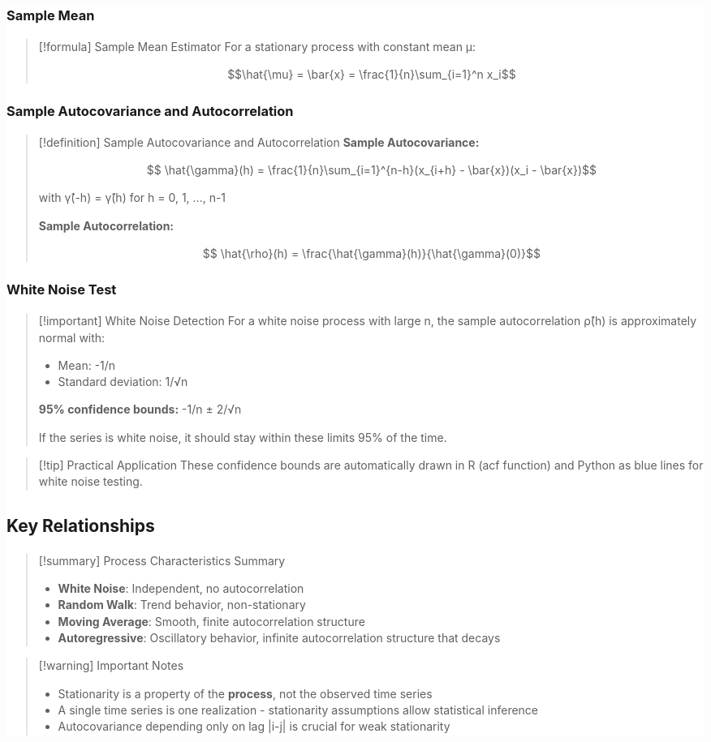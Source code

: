 ### Sample Mean

> [!formula] Sample Mean Estimator 
> For a stationary process with constant mean μ:
> 
> $$\hat{\mu} = \bar{x} = \frac{1}{n}\sum_{i=1}^n x_i$$

### Sample Autocovariance and Autocorrelation

> [!definition] Sample Autocovariance and Autocorrelation 
> **Sample Autocovariance:**
> 
> $$ \hat{\gamma}(h) = \frac{1}{n}\sum_{i=1}^{n-h}(x_{i+h} - \bar{x})(x_i - \bar{x})$$
> 
> with γ̂(-h) = γ̂(h) for h = 0, 1, ..., n-1
> 
> **Sample Autocorrelation:**
> 
> $$ \hat{\rho}(h) = \frac{\hat{\gamma}(h)}{\hat{\gamma}(0)}$$

### White Noise Test

> [!important] White Noise Detection 
> For a white noise process with large n, the sample autocorrelation ρ̂(h) is approximately normal with:
> 
> - Mean: -1/n
> - Standard deviation: 1/√n
> 
> **95% confidence bounds:** -1/n ± 2/√n
> 
> If the series is white noise, it should stay within these limits 95% of the time.

> [!tip] Practical Application These confidence bounds are automatically drawn in R (acf function) and Python as blue lines for white noise testing.

## Key Relationships

> [!summary] Process Characteristics Summary
> 
> - **White Noise**: Independent, no autocorrelation
> - **Random Walk**: Trend behavior, non-stationary
> - **Moving Average**: Smooth, finite autocorrelation structure
> - **Autoregressive**: Oscillatory behavior, infinite autocorrelation structure that decays

> [!warning] Important Notes
> 
> - Stationarity is a property of the **process**, not the observed time series
> - A single time series is one realization - stationarity assumptions allow statistical inference
> - Autocovariance depending only on lag |i-j| is crucial for weak stationarity

